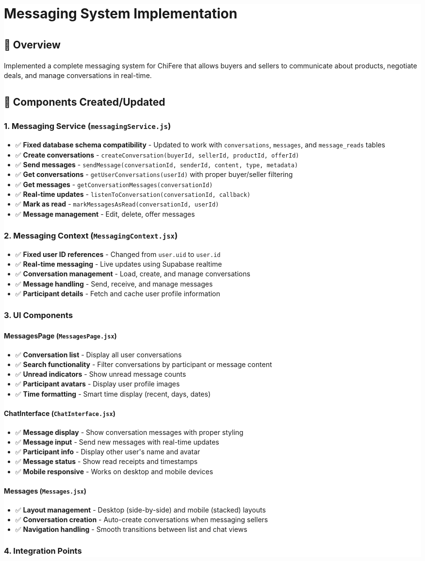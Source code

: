 # Messaging System Implementation

## 🎯 Overview
Implemented a complete messaging system for ChiFere that allows buyers and sellers to communicate about products, negotiate deals, and manage conversations in real-time.

## 🔧 Components Created/Updated

### **1. Messaging Service (`messagingService.js`)**
- ✅ **Fixed database schema compatibility** - Updated to work with `conversations`, `messages`, and `message_reads` tables
- ✅ **Create conversations** - `createConversation(buyerId, sellerId, productId, offerId)`
- ✅ **Send messages** - `sendMessage(conversationId, senderId, content, type, metadata)`
- ✅ **Get conversations** - `getUserConversations(userId)` with proper buyer/seller filtering
- ✅ **Get messages** - `getConversationMessages(conversationId)`
- ✅ **Real-time updates** - `listenToConversation(conversationId, callback)`
- ✅ **Mark as read** - `markMessagesAsRead(conversationId, userId)`
- ✅ **Message management** - Edit, delete, offer messages

### **2. Messaging Context (`MessagingContext.jsx`)**
- ✅ **Fixed user ID references** - Changed from `user.uid` to `user.id`
- ✅ **Real-time messaging** - Live updates using Supabase realtime
- ✅ **Conversation management** - Load, create, and manage conversations
- ✅ **Message handling** - Send, receive, and manage messages
- ✅ **Participant details** - Fetch and cache user profile information

### **3. UI Components**

#### **MessagesPage (`MessagesPage.jsx`)**
- ✅ **Conversation list** - Display all user conversations
- ✅ **Search functionality** - Filter conversations by participant or message content
- ✅ **Unread indicators** - Show unread message counts
- ✅ **Participant avatars** - Display user profile images
- ✅ **Time formatting** - Smart time display (recent, days, dates)

#### **ChatInterface (`ChatInterface.jsx`)**
- ✅ **Message display** - Show conversation messages with proper styling
- ✅ **Message input** - Send new messages with real-time updates
- ✅ **Participant info** - Display other user's name and avatar
- ✅ **Message status** - Show read receipts and timestamps
- ✅ **Mobile responsive** - Works on desktop and mobile devices

#### **Messages (`Messages.jsx`)**
- ✅ **Layout management** - Desktop (side-by-side) and mobile (stacked) layouts
- ✅ **Conversation creation** - Auto-create conversations when messaging sellers
- ✅ **Navigation handling** - Smooth transitions between list and chat views

### **4. Integration Points**
